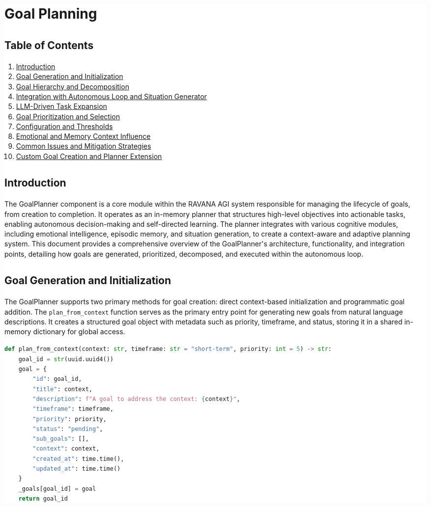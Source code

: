 # Goal Planning



## Table of Contents
1. [Introduction](#introduction)
2. [Goal Generation and Initialization](#goal-generation-and-initialization)
3. [Goal Hierarchy and Decomposition](#goal-hierarchy-and-decomposition)
4. [Integration with Autonomous Loop and Situation Generator](#integration-with-autonomous-loop-and-situation-generator)
5. [LLM-Driven Task Expansion](#llm-driven-task-expansion)
6. [Goal Prioritization and Selection](#goal-prioritization-and-selection)
7. [Configuration and Thresholds](#configuration-and-thresholds)
8. [Emotional and Memory Context Influence](#emotional-and-memory-context-influence)
9. [Common Issues and Mitigation Strategies](#common-issues-and-mitigation-strategies)
10. [Custom Goal Creation and Planner Extension](#custom-goal-creation-and-planner-extension)

## Introduction
The GoalPlanner component is a core module within the RAVANA AGI system responsible for managing the lifecycle of goals, from creation to completion. It operates as an in-memory planner that structures high-level objectives into actionable tasks, enabling autonomous decision-making and self-directed learning. The planner integrates with various cognitive modules, including emotional intelligence, episodic memory, and situation generation, to create a context-aware and adaptive planning system. This document provides a comprehensive overview of the GoalPlanner's architecture, functionality, and integration points, detailing how goals are generated, prioritized, decomposed, and executed within the autonomous loop.

## Goal Generation and Initialization

The GoalPlanner supports two primary methods for goal creation: direct context-based initialization and programmatic goal addition. The `plan_from_context` function serves as the primary entry point for generating new goals from natural language descriptions. It creates a structured goal object with metadata such as priority, timeframe, and status, storing it in a shared in-memory dictionary for global access.

```python
def plan_from_context(context: str, timeframe: str = "short-term", priority: int = 5) -> str:
    goal_id = str(uuid.uuid4())
    goal = {
        "id": goal_id,
        "title": context,
        "description": f"A goal to address the context: {context}",
        "timeframe": timeframe,
        "priority": priority,
        "status": "pending",
        "sub_goals": [],
        "context": context,
        "created_at": time.time(),
        "updated_at": time.time()
    }
    _goals[goal_id] = goal
    return goal_id
```

